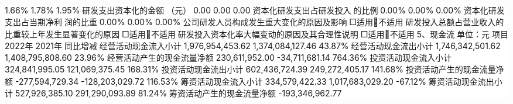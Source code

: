 1.66%
1.78%
1.95%
研发支出资本化的金额
（元）
0.00
0.00
0.00
资本化研发支出占研发投入
的比例
0.00%
0.00%
0.00%
资本化研发支出占当期净利
润的比重
0.00%
0.00%
0.00%
公司研发人员构成发生重大变化的原因及影响
□适用不适用
研发投入总额占营业收入的比重较上年发生显著变化的原因
□适用不适用
研发投入资本化率大幅变动的原因及其合理性说明
□适用不适用
5、现金流
单位：元
项目
2022年
2021年
同比增减
经营活动现金流入小计
1,976,954,453.62
1,374,084,127.46
43.87%
经营活动现金流出小计
1,746,342,501.62
1,408,795,808.60
23.96%
经营活动产生的现金流量净额
230,611,952.00
-34,711,681.14
764.36%
投资活动现金流入小计
324,841,995.05
121,069,375.45
168.31%
投资活动现金流出小计
602,436,724.39
249,272,405.17
141.68%
投资活动产生的现金流量净额
-277,594,729.34
-128,203,029.72
116.53%
筹资活动现金流入小计
334,579,422.33
1,017,683,029.20
-67.12%
筹资活动现金流出小计
527,926,385.10
291,290,093.89
81.24%
筹资活动产生的现金流量净额
-193,346,962.77